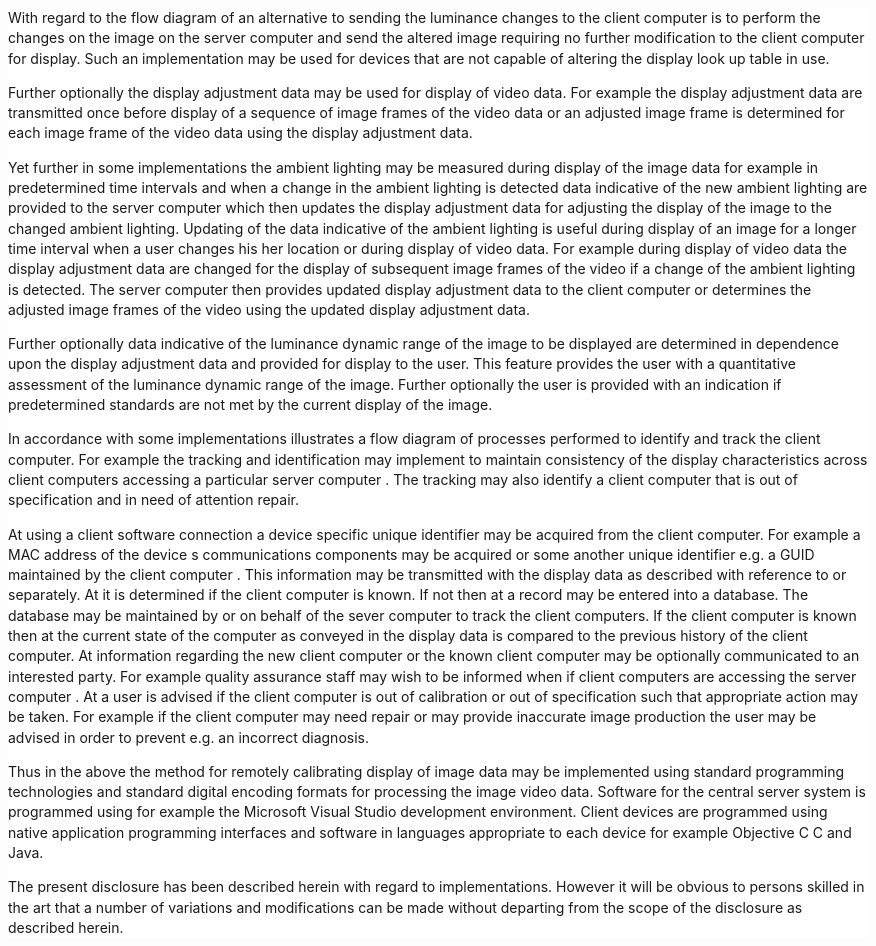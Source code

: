 With regard to the flow diagram of an alternative to sending the luminance changes to the client computer is to perform the changes on the image on the server computer and send the altered image requiring no further modification to the client computer for display. Such an implementation may be used for devices that are not capable of altering the display look up table in use.

Further optionally the display adjustment data may be used for display of video data. For example the display adjustment data are transmitted once before display of a sequence of image frames of the video data or an adjusted image frame is determined for each image frame of the video data using the display adjustment data.

Yet further in some implementations the ambient lighting may be measured during display of the image data for example in predetermined time intervals and when a change in the ambient lighting is detected data indicative of the new ambient lighting are provided to the server computer which then updates the display adjustment data for adjusting the display of the image to the changed ambient lighting. Updating of the data indicative of the ambient lighting is useful during display of an image for a longer time interval when a user changes his her location or during display of video data. For example during display of video data the display adjustment data are changed for the display of subsequent image frames of the video if a change of the ambient lighting is detected. The server computer then provides updated display adjustment data to the client computer or determines the adjusted image frames of the video using the updated display adjustment data.

Further optionally data indicative of the luminance dynamic range of the image to be displayed are determined in dependence upon the display adjustment data and provided for display to the user. This feature provides the user with a quantitative assessment of the luminance dynamic range of the image. Further optionally the user is provided with an indication if predetermined standards are not met by the current display of the image.

In accordance with some implementations illustrates a flow diagram of processes performed to identify and track the client computer. For example the tracking and identification may implement to maintain consistency of the display characteristics across client computers accessing a particular server computer . The tracking may also identify a client computer that is out of specification and in need of attention repair.

At using a client software connection a device specific unique identifier may be acquired from the client computer. For example a MAC address of the device s communications components may be acquired or some another unique identifier e.g. a GUID maintained by the client computer . This information may be transmitted with the display data as described with reference to or separately. At it is determined if the client computer is known. If not then at a record may be entered into a database. The database may be maintained by or on behalf of the sever computer to track the client computers. If the client computer is known then at the current state of the computer as conveyed in the display data is compared to the previous history of the client computer. At information regarding the new client computer or the known client computer may be optionally communicated to an interested party. For example quality assurance staff may wish to be informed when if client computers are accessing the server computer . At a user is advised if the client computer is out of calibration or out of specification such that appropriate action may be taken. For example if the client computer may need repair or may provide inaccurate image production the user may be advised in order to prevent e.g. an incorrect diagnosis.

Thus in the above the method for remotely calibrating display of image data may be implemented using standard programming technologies and standard digital encoding formats for processing the image video data. Software for the central server system is programmed using for example the Microsoft Visual Studio development environment. Client devices are programmed using native application programming interfaces and software in languages appropriate to each device for example Objective C C and Java.

The present disclosure has been described herein with regard to implementations. However it will be obvious to persons skilled in the art that a number of variations and modifications can be made without departing from the scope of the disclosure as described herein.

